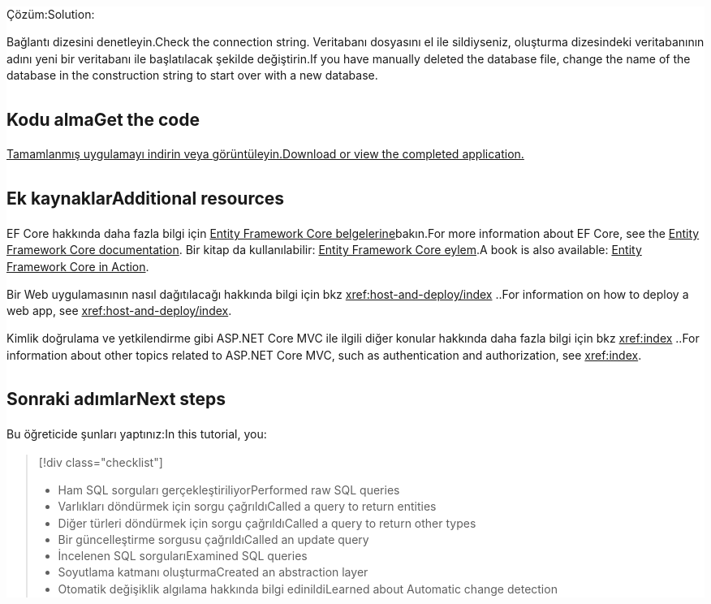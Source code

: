 <span data-ttu-id="3a8e1-254">Çözüm:</span><span class="sxs-lookup"><span data-stu-id="3a8e1-254">Solution:</span></span>

<span data-ttu-id="3a8e1-255">Bağlantı dizesini denetleyin.</span><span class="sxs-lookup"><span data-stu-id="3a8e1-255">Check the connection string.</span></span> <span data-ttu-id="3a8e1-256">Veritabanı dosyasını el ile sildiyseniz, oluşturma dizesindeki veritabanının adını yeni bir veritabanı ile başlatılacak şekilde değiştirin.</span><span class="sxs-lookup"><span data-stu-id="3a8e1-256">If you have manually deleted the database file, change the name of the database in the construction string to start over with a new database.</span></span>

## <a name="get-the-code"></a><span data-ttu-id="3a8e1-257">Kodu alma</span><span class="sxs-lookup"><span data-stu-id="3a8e1-257">Get the code</span></span>

[<span data-ttu-id="3a8e1-258">Tamamlanmış uygulamayı indirin veya görüntüleyin.</span><span class="sxs-lookup"><span data-stu-id="3a8e1-258">Download or view the completed application.</span></span>](https://github.com/dotnet/AspNetCore.Docs/tree/master/aspnetcore/data/ef-mvc/intro/samples/cu-final)

## <a name="additional-resources"></a><span data-ttu-id="3a8e1-259">Ek kaynaklar</span><span class="sxs-lookup"><span data-stu-id="3a8e1-259">Additional resources</span></span>

<span data-ttu-id="3a8e1-260">EF Core hakkında daha fazla bilgi için [Entity Framework Core belgelerine](/ef/core)bakın.</span><span class="sxs-lookup"><span data-stu-id="3a8e1-260">For more information about EF Core, see the [Entity Framework Core documentation](/ef/core).</span></span> <span data-ttu-id="3a8e1-261">Bir kitap da kullanılabilir: [Entity Framework Core eylem](https://www.manning.com/books/entity-framework-core-in-action).</span><span class="sxs-lookup"><span data-stu-id="3a8e1-261">A book is also available: [Entity Framework Core in Action](https://www.manning.com/books/entity-framework-core-in-action).</span></span>

<span data-ttu-id="3a8e1-262">Bir Web uygulamasının nasıl dağıtılacağı hakkında bilgi için bkz <xref:host-and-deploy/index> ..</span><span class="sxs-lookup"><span data-stu-id="3a8e1-262">For information on how to deploy a web app, see <xref:host-and-deploy/index>.</span></span>

<span data-ttu-id="3a8e1-263">Kimlik doğrulama ve yetkilendirme gibi ASP.NET Core MVC ile ilgili diğer konular hakkında daha fazla bilgi için bkz <xref:index> ..</span><span class="sxs-lookup"><span data-stu-id="3a8e1-263">For information about other topics related to ASP.NET Core MVC, such as authentication and authorization, see <xref:index>.</span></span>

## <a name="next-steps"></a><span data-ttu-id="3a8e1-264">Sonraki adımlar</span><span class="sxs-lookup"><span data-stu-id="3a8e1-264">Next steps</span></span>

<span data-ttu-id="3a8e1-265">Bu öğreticide şunları yaptınız:</span><span class="sxs-lookup"><span data-stu-id="3a8e1-265">In this tutorial, you:</span></span>

> [!div class="checklist"]
> * <span data-ttu-id="3a8e1-266">Ham SQL sorguları gerçekleştiriliyor</span><span class="sxs-lookup"><span data-stu-id="3a8e1-266">Performed raw SQL queries</span></span>
> * <span data-ttu-id="3a8e1-267">Varlıkları döndürmek için sorgu çağrıldı</span><span class="sxs-lookup"><span data-stu-id="3a8e1-267">Called a query to return entities</span></span>
> * <span data-ttu-id="3a8e1-268">Diğer türleri döndürmek için sorgu çağrıldı</span><span class="sxs-lookup"><span data-stu-id="3a8e1-268">Called a query to return other types</span></span>
> * <span data-ttu-id="3a8e1-269">Bir güncelleştirme sorgusu çağrıldı</span><span class="sxs-lookup"><span data-stu-id="3a8e1-269">Called an update query</span></span>
> * <span data-ttu-id="3a8e1-270">İncelenen SQL sorguları</span><span class="sxs-lookup"><span data-stu-id="3a8e1-270">Examined SQL queries</span></span>
> * <span data-ttu-id="3a8e1-271">Soyutlama katmanı oluşturma</span><span class="sxs-lookup"><span data-stu-id="3a8e1-271">Created an abstraction layer</span></span>
> * <span data-ttu-id="3a8e1-272">Otomatik değişiklik algılama hakkında bilgi edinildi</span><span class="sxs-lookup"><span data-stu-id="3a8e1-272">Learned about Automatic change detection</span></span>